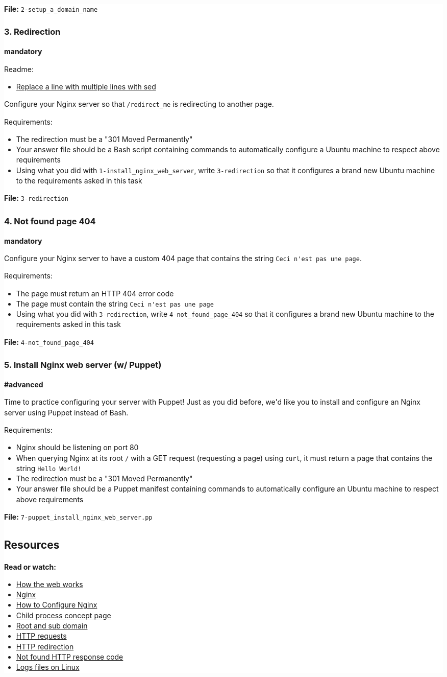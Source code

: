 **File:** `2-setup_a_domain_name`

### 3. Redirection
**mandatory**

Readme:
- [Replace a line with multiple lines with sed](https://stackoverflow.com/questions/26041088/replace-a-line-with-multiple-lines-with-sed)

Configure your Nginx server so that `/redirect_me` is redirecting to another page.

Requirements:
- The redirection must be a "301 Moved Permanently"
- Your answer file should be a Bash script containing commands to automatically configure a Ubuntu machine to respect above requirements
- Using what you did with `1-install_nginx_web_server`, write `3-redirection` so that it configures a brand new Ubuntu machine to the requirements asked in this task

**File:** `3-redirection`

### 4. Not found page 404
**mandatory**

Configure your Nginx server to have a custom 404 page that contains the string `Ceci n'est pas une page`.

Requirements:
- The page must return an HTTP 404 error code
- The page must contain the string `Ceci n'est pas une page`
- Using what you did with `3-redirection`, write `4-not_found_page_404` so that it configures a brand new Ubuntu machine to the requirements asked in this task

**File:** `4-not_found_page_404`

### 5. Install Nginx web server (w/ Puppet)
**#advanced**

Time to practice configuring your server with Puppet! Just as you did before, we'd like you to install and configure an Nginx server using Puppet instead of Bash.

Requirements:
- Nginx should be listening on port 80
- When querying Nginx at its root `/` with a GET request (requesting a page) using `curl`, it must return a page that contains the string `Hello World!`
- The redirection must be a "301 Moved Permanently"
- Your answer file should be a Puppet manifest containing commands to automatically configure an Ubuntu machine to respect above requirements

**File:** `7-puppet_install_nginx_web_server.pp`

## Resources

**Read or watch:**
- [How the web works](https://developer.mozilla.org/en-US/docs/Learn/Getting_started_with_the_web/How_the_Web_works)
- [Nginx](https://en.wikipedia.org/wiki/Nginx)
- [How to Configure Nginx](https://www.digitalocean.com/community/tutorials/how-to-configure-nginx-to-serve-your-site)
- [Child process concept page](https://intranet.alxswe.com/concepts/110)
- [Root and sub domain](https://landingi.com/help/domains-vs-subdomains/)
- [HTTP requests](https://www.tutorialspoint.com/http/http_methods.htm)
- [HTTP redirection](https://moz.com/learn/seo/redirection)
- [Not found HTTP response code](https://en.wikipedia.org/wiki/HTTP_404)
- [Logs files on Linux](https://www.cyberciti.biz/faq/ubuntu-linux-gnome-system-log-viewer/)
